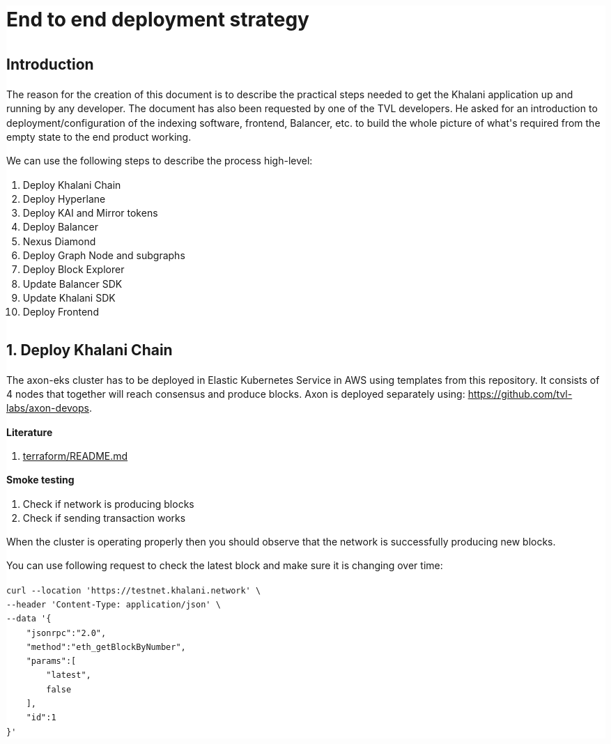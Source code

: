 # End to end deployment strategy

## Introduction

The reason for the creation of this document is to describe the practical steps needed to get the Khalani application up and running by any developer. The document has also been requested by one of the TVL developers. He asked for an introduction to deployment/configuration of the indexing software, frontend, Balancer, etc. to build the whole picture of what's required from the empty state to the end product working.

We can use the following steps to describe the process high-level:

1. Deploy Khalani Chain 
2. Deploy Hyperlane
3. Deploy KAI and Mirror tokens
4. Deploy Balancer
5. Nexus Diamond
6. Deploy Graph Node and subgraphs
7. Deploy Block Explorer
8. Update Balancer SDK
9. Update Khalani SDK
10. Deploy Frontend

## 1. Deploy Khalani Chain

The axon-eks cluster has to be deployed in Elastic Kubernetes Service in AWS using templates from this repository. It consists of 4 nodes that together will reach consensus and produce blocks. Axon is deployed separately using: https://github.com/tvl-labs/axon-devops.

**Literature**
1. [terraform/README.md](./terraform/README.md)

**Smoke testing**

1. Check if network is producing blocks
2. Check if sending transaction works

When the cluster is operating properly then you should observe that the network is successfully producing new blocks.

You can use following request to check the latest block and make sure it is changing over time:

```
curl --location 'https://testnet.khalani.network' \
--header 'Content-Type: application/json' \
--data '{
	"jsonrpc":"2.0",
	"method":"eth_getBlockByNumber",
	"params":[
        "latest",
        false
    ],
	"id":1
}'
```
